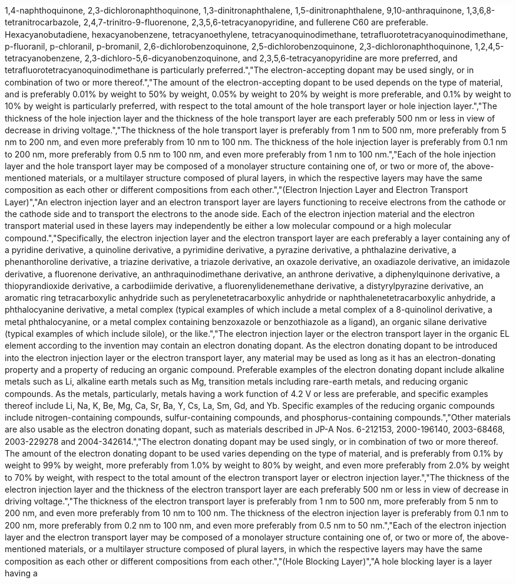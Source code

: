 1,4-naphthoquinone, 2,3-dichloronaphthoquinone, 1,3-dinitronaphthalene, 1,5-dinitronaphthalene, 9,10-anthraquinone, 1,3,6,8-tetranitrocarbazole, 2,4,7-trinitro-9-fluorenone, 2,3,5,6-tetracyanopyridine, and fullerene C60 are preferable. Hexacyanobutadiene, hexacyanobenzene, tetracyanoethylene, tetracyanoquinodimethane, tetrafluorotetracyanoquinodimethane, p-fluoranil, p-chloranil, p-bromanil, 2,6-dichlorobenzoquinone, 2,5-dichlorobenzoquinone, 2,3-dichloronaphthoquinone, 1,2,4,5-tetracyanobenzene, 2,3-dichloro-5,6-dicyanobenzoquinone, and 2,3,5,6-tetracyanopyridine are more preferred, and tetrafluorotetracyanoquinodimethane is particularly preferred.","The electron-accepting dopant may be used singly, or in combination of two or more thereof.","The amount of the electron-accepting dopant to be used depends on the type of material, and is preferably 0.01% by weight to 50% by weight, 0.05% by weight to 20% by weight is more preferable, and 0.1% by weight to 10% by weight is particularly preferred, with respect to the total amount of the hole transport layer or hole injection layer.","The thickness of the hole injection layer and the thickness of the hole transport layer are each preferably 500 nm or less in view of decrease in driving voltage.","The thickness of the hole transport layer is preferably from 1 nm to 500 nm, more preferably from 5 nm to 200 nm, and even more preferably from 10 nm to 100 nm. The thickness of the hole injection layer is preferably from 0.1 nm to 200 nm, more preferably from 0.5 nm to 100 nm, and even more preferably from 1 nm to 100 nm.","Each of the hole injection layer and the hole transport layer may be composed of a monolayer structure containing one of, or two or more of, the above-mentioned materials, or a multilayer structure composed of plural layers, in which the respective layers may have the same composition as each other or different compositions from each other.","(Electron Injection Layer and Electron Transport Layer)","An electron injection layer and an electron transport layer are layers functioning to receive electrons from the cathode or the cathode side and to transport the electrons to the anode side. Each of the electron injection material and the electron transport material used in these layers may independently be either a low molecular compound or a high molecular compound.","Specifically, the electron injection layer and the electron transport layer are each preferably a layer containing any of a pyridine derivative, a quinoline derivative, a pyrimidine derivative, a pyrazine derivative, a phthalazine derivative, a phenanthoroline derivative, a triazine derivative, a triazole derivative, an oxazole derivative, an oxadiazole derivative, an imidazole derivative, a fluorenone derivative, an anthraquinodimethane derivative, an anthrone derivative, a diphenylquinone derivative, a thiopyrandioxide derivative, a carbodiimide derivative, a fluorenylidenemethane derivative, a distyrylpyrazine derivative, an aromatic ring tetracarboxylic anhydride such as perylenetetracarboxylic anhydride or naphthalenetetracarboxylic anhydride, a phthalocyanine derivative, a metal complex (typical examples of which include a metal complex of a 8-quinolinol derivative, a metal phthalocyanine, or a metal complex containing benzoxazole or benzothiazole as a ligand), an organic silane derivative (typical examples of which include silole), or the like.","The electron injection layer or the electron transport layer in the organic EL element according to the invention may contain an electron donating dopant. As the electron donating dopant to be introduced into the electron injection layer or the electron transport layer, any material may be used as long as it has an electron-donating property and a property of reducing an organic compound. Preferable examples of the electron donating dopant include alkaline metals such as Li, alkaline earth metals such as Mg, transition metals including rare-earth metals, and reducing organic compounds. As the metals, particularly, metals having a work function of 4.2 V or less are preferable, and specific examples thereof include Li, Na, K, Be, Mg, Ca, Sr, Ba, Y, Cs, La, Sm, Gd, and Yb. Specific examples of the reducing organic compounds include nitrogen-containing compounds, sulfur-containing compounds, and phosphorus-containing compounds.","Other materials are also usable as the electron donating dopant, such as materials described in JP-A Nos. 6-212153, 2000-196140, 2003-68468, 2003-229278 and 2004-342614.","The electron donating dopant may be used singly, or in combination of two or more thereof. The amount of the electron donating dopant to be used varies depending on the type of material, and is preferably from 0.1% by weight to 99% by weight, more preferably from 1.0% by weight to 80% by weight, and even more preferably from 2.0% by weight to 70% by weight, with respect to the total amount of the electron transport layer or electron injection layer.","The thickness of the electron injection layer and the thickness of the electron transport layer are each preferably 500 nm or less in view of decrease in driving voltage.","The thickness of the electron transport layer is preferably from 1 nm to 500 nm, more preferably from 5 nm to 200 nm, and even more preferably from 10 nm to 100 nm. The thickness of the electron injection layer is preferably from 0.1 nm to 200 nm, more preferably from 0.2 nm to 100 nm, and even more preferably from 0.5 nm to 50 nm.","Each of the electron injection layer and the electron transport layer may be composed of a monolayer structure containing one of, or two or more of, the above-mentioned materials, or a multilayer structure composed of plural layers, in which the respective layers may have the same composition as each other or different compositions from each other.","(Hole Blocking Layer)","A hole blocking layer is a layer having a